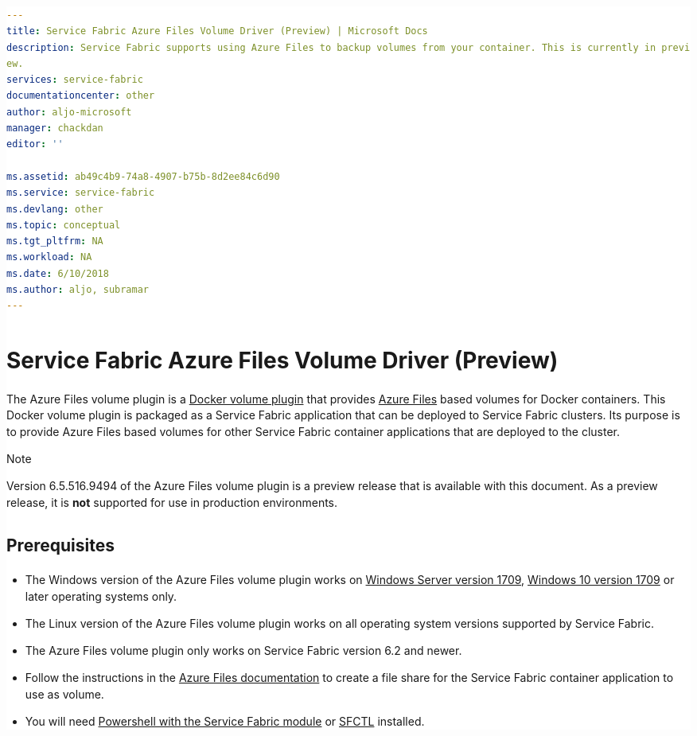 ```yaml
---
title: Service Fabric Azure Files Volume Driver (Preview) | Microsoft Docs
description: Service Fabric supports using Azure Files to backup volumes from your container. This is currently in preview.
services: service-fabric
documentationcenter: other
author: aljo-microsoft
manager: chackdan
editor: ''

ms.assetid: ab49c4b9-74a8-4907-b75b-8d2ee84c6d90
ms.service: service-fabric
ms.devlang: other
ms.topic: conceptual
ms.tgt_pltfrm: NA
ms.workload: NA
ms.date: 6/10/2018
ms.author: aljo, subramar
---
```


# Service Fabric Azure Files Volume Driver (Preview)
The Azure Files volume plugin is a [Docker volume plugin](https://docs.docker.com/engine/extend/plugins_volume/) that provides [Azure Files](https:///azure/storage/files/storage-files-introduction) based volumes for Docker containers. This Docker volume plugin is packaged as a Service Fabric application that can be deployed to Service Fabric clusters. Its purpose is to provide Azure Files based volumes for other Service Fabric container applications that are deployed to the cluster.

> [!NOTE]
> Version 6.5.516.9494 of the Azure Files volume plugin is a preview release that is available with this document. As a preview release, it is **not** supported for use in production environments.
>

## Prerequisites
* The Windows version of the Azure Files volume plugin works on [Windows Server version 1709](https:///windows-server/get-started/whats-new-in-windows-server-1709), [Windows 10 version 1709](https://docs.microsoft.com/windows/whats-new/whats-new-windows-10-version-1709) or later operating systems only.

* The Linux version of the Azure Files volume plugin works on all operating system versions supported by Service Fabric.

* The Azure Files volume plugin only works on Service Fabric version 6.2 and newer.

* Follow the instructions in the [Azure Files documentation](https:///azure/storage/files/storage-how-to-create-file-share) to create a file share for the Service Fabric container application to use as volume.

* You will need [Powershell with the Service Fabric module](https:///azure/service-fabric/service-fabric-get-started) or [SFCTL](https://docs.microsoft.com/azure/service-fabric/service-fabric-cli) installed.

